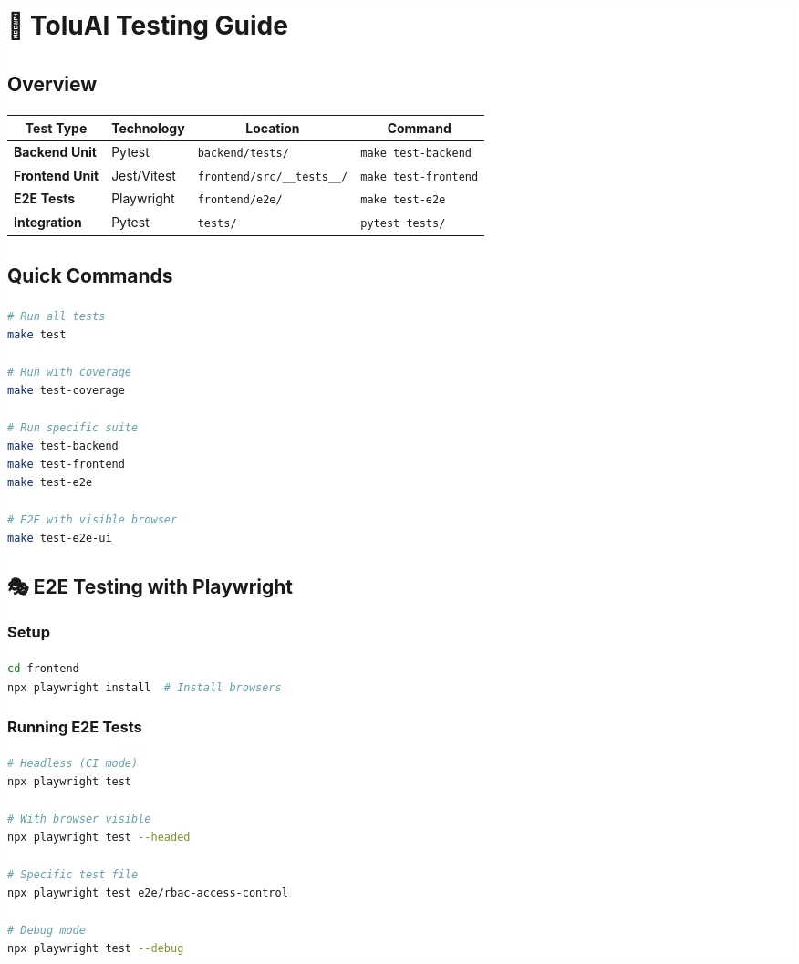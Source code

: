 # 🧪 ToluAI Testing Guide

## Overview

| Test Type | Technology | Location | Command |
|-----------|------------|----------|---------|
| **Backend Unit** | Pytest | `backend/tests/` | `make test-backend` |
| **Frontend Unit** | Jest/Vitest | `frontend/src/__tests__/` | `make test-frontend` |
| **E2E Tests** | Playwright | `frontend/e2e/` | `make test-e2e` |
| **Integration** | Pytest | `tests/` | `pytest tests/` |

## Quick Commands

```bash
# Run all tests
make test

# Run with coverage
make test-coverage

# Run specific suite
make test-backend
make test-frontend
make test-e2e

# E2E with visible browser
make test-e2e-ui
```

## 🎭 E2E Testing with Playwright

### Setup

```bash
cd frontend
npx playwright install  # Install browsers
```

### Running E2E Tests

```bash
# Headless (CI mode)
npx playwright test

# With browser visible
npx playwright test --headed

# Specific test file
npx playwright test e2e/rbac-access-control

# Debug mode
npx playwright test --debug
```
